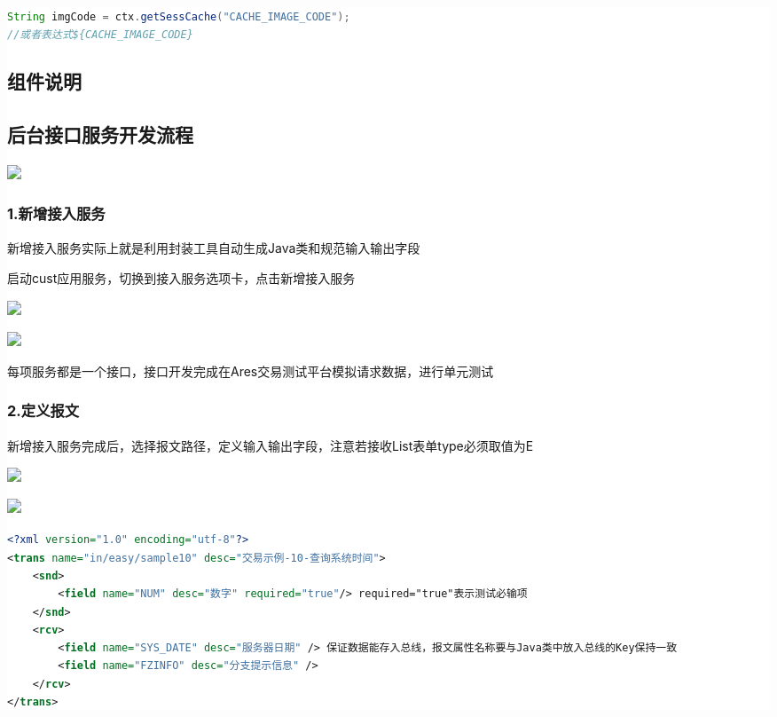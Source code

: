 ```java
String imgCode = ctx.getSessCache("CACHE_IMAGE_CODE");
//或者表达式${CACHE_IMAGE_CODE}
```











## 组件说明





## 后台接口服务开发流程

![](https://gitee.com/cao-lianjie/pic-go/raw/master/img/20210713142819.png " ")



###  1.新增接入服务

新增接入服务实际上就是利用封装工具自动生成Java类和规范输入输出字段

启动cust应用服务，切换到接入服务选项卡，点击新增接入服务

![](https://gitee.com/cao-lianjie/pic-go/raw/master/img/20210722133259.png " ")

![](https://gitee.com/cao-lianjie/pic-go/raw/master/img/20210722134658.png " ")

每项服务都是一个接口，接口开发完成在Ares交易测试平台模拟请求数据，进行单元测试

### 2.定义报文

新增接入服务完成后，选择报文路径，定义输入输出字段，注意若接收List表单type必须取值为E

![](https://gitee.com/cao-lianjie/pic-go/raw/master/img/20210722134841.png " ")



![](https://gitee.com/cao-lianjie/pic-go/raw/master/img/20210722154309.png " ")

```xml
<?xml version="1.0" encoding="utf-8"?>
<trans name="in/easy/sample10" desc="交易示例-10-查询系统时间">
	<snd>
		<field name="NUM" desc="数字" required="true"/> required="true"表示测试必输项
	</snd>
	<rcv>
		<field name="SYS_DATE" desc="服务器日期" /> 保证数据能存入总线，报文属性名称要与Java类中放入总线的Key保持一致
		<field name="FZINFO" desc="分支提示信息" />
	</rcv>
</trans>
```
